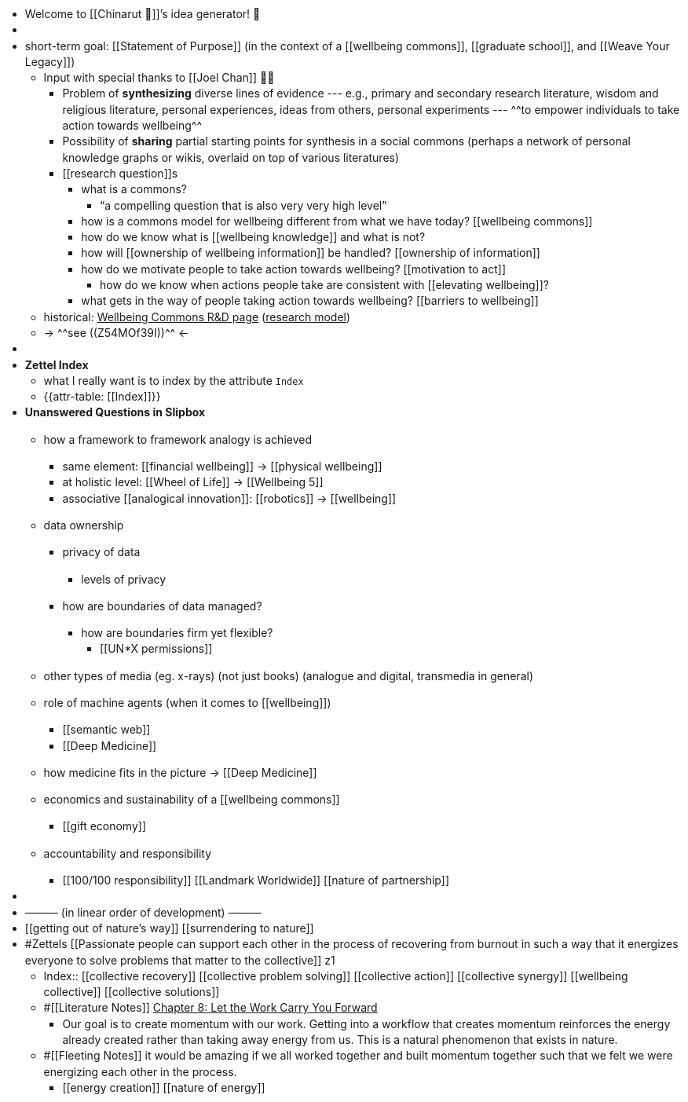 - Welcome to [[Chinarut 🦥]]’s idea generator! 🚀 
- 
- short-term goal: [[Statement of Purpose]] (in the context of a [[wellbeing commons]], [[graduate school]], and [[Weave Your Legacy]])
    - Input with special thanks to [[Joel Chan]] 🙏🏼
        - Problem of **synthesizing** diverse lines of evidence --- e.g., primary and secondary research literature, wisdom and religious literature, personal experiences, ideas from others, personal experiments --- ^^to empower individuals to take action towards wellbeing^^
        - Possibility of **sharing** partial starting points for synthesis in a social commons (perhaps a network of personal knowledge graphs or wikis, overlaid on top of various literatures)
        - [[research question]]s
            - what is a commons?
                - “a compelling question that is also very very high level”
            - how is a commons model for wellbeing different from what we have today? [[wellbeing commons]]
            - how do we know what is [[wellbeing knowledge]] and what is not?
            - how will [[ownership of wellbeing information]] be handled? [[ownership of information]]
            - how do we motivate people to take action towards wellbeing? [[motivation to act]]
                - how do we know when actions people take are consistent with [[elevating wellbeing]]?
            - what gets in the way of people taking action towards wellbeing? [[barriers to wellbeing]]
    - historical: [Wellbeing Commons R&D page](https://www.notion.so/communitygarden/Wellbeing-Commons-R-D-b7e5b1dac9e748a893fb3e15c4f1158a) ([research model](https://www.notion.so/communitygarden/Wellbeing-Commons-Research-Model-962946f7fe0c46a5885d9af8ed716cc1))
    - -> ^^see ((Z54MOf39I))^^ <-
- 
- **Zettel Index**
    - what I really want is to index by the attribute `Index` 
    - {{attr-table: [[Index]]}}
- **Unanswered Questions in Slipbox**
    - how a framework to framework analogy is achieved
        - same element: [[financial wellbeing]] -> [[physical wellbeing]]
        - at holistic level: [[Wheel of Life]] -> [[Wellbeing 5]]
        - associative [[analogical innovation]]: [[robotics]] -> [[wellbeing]]
    - data ownership
        - privacy of data

            - levels of privacy
        - how are boundaries of data managed?
            - how are boundaries firm yet flexible?
                - [[UN*X permissions]]

    - other types of media (eg. x-rays) (not just books) (analogue and digital, transmedia in general)
    - role of machine agents (when it comes to [[wellbeing]])

        - [[semantic web]]
        - [[Deep Medicine]]
    - how medicine fits in the picture -> [[Deep Medicine]]
    - economics and sustainability of a [[wellbeing commons]]

        - [[gift economy]]
    - accountability and responsibility
        - [[100/100 responsibility]] [[Landmark Worldwide]] [[nature of partnership]]
- 
- ——— (in linear order of development) ———
- [[getting out of nature’s way]] [[surrendering to nature]]
- #Zettels [[Passionate people can support each other in the process of recovering from burnout in such a way that it energizes everyone to solve problems that matter to the collective]] z1
    - Index:: [[collective recovery]] [[collective problem solving]] [[collective action]] [[collective synergy]] [[wellbeing collective]] [[collective solutions]]
    - #[[Literature Notes]] [Chapter 8: Let the Work Carry You Forward](((RK0T2uHBh))) 
        - Our goal is to create momentum with our work. Getting into a workflow that creates momentum reinforces the energy already created rather than taking away energy from us. This is a natural phenomenon that exists in nature.
    - #[[Fleeting Notes]] it would be amazing if we all worked together and built momentum together such that we felt we were energizing each other in the process.
        - [[energy creation]] [[nature of energy]]